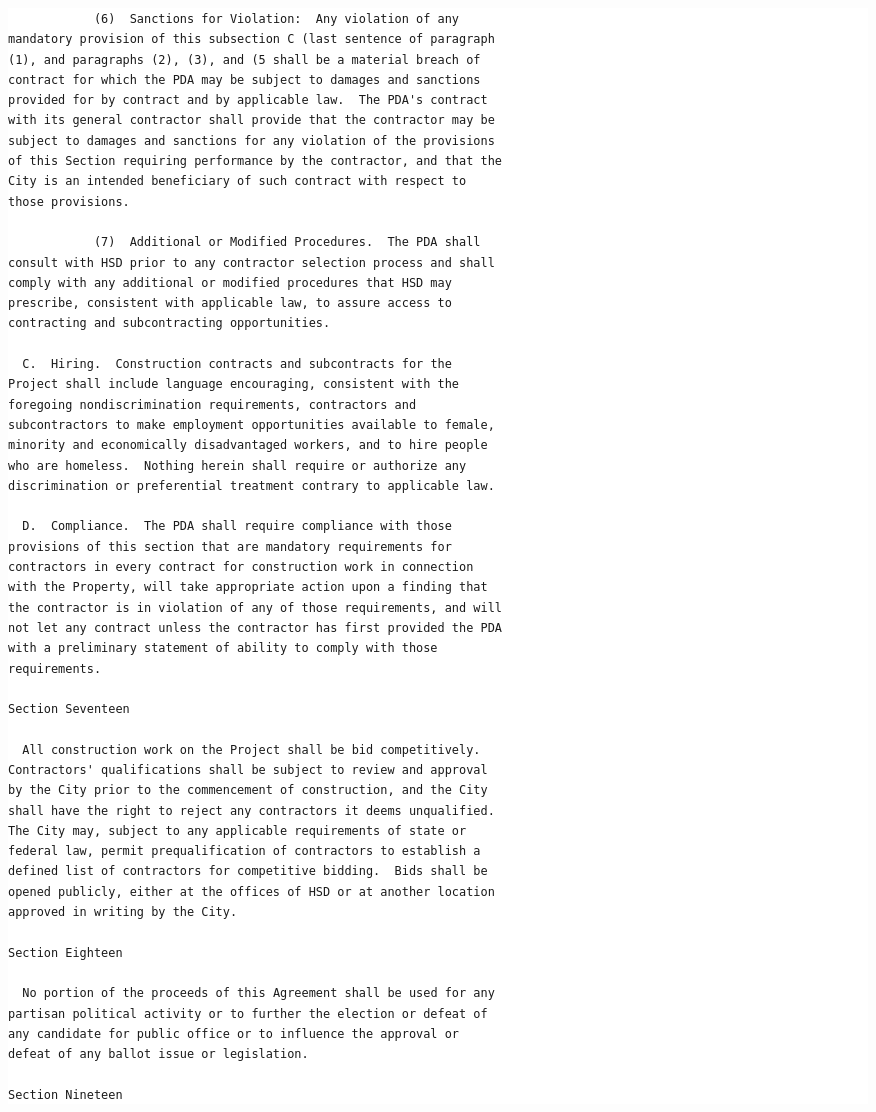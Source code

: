                 (6)  Sanctions for Violation:  Any violation of any  
    mandatory provision of this subsection C (last sentence of paragraph  
    (1), and paragraphs (2), (3), and (5 shall be a material breach of  
    contract for which the PDA may be subject to damages and sanctions  
    provided for by contract and by applicable law.  The PDA's contract  
    with its general contractor shall provide that the contractor may be  
    subject to damages and sanctions for any violation of the provisions  
    of this Section requiring performance by the contractor, and that the  
    City is an intended beneficiary of such contract with respect to  
    those provisions.  
  
                (7)  Additional or Modified Procedures.  The PDA shall  
    consult with HSD prior to any contractor selection process and shall  
    comply with any additional or modified procedures that HSD may  
    prescribe, consistent with applicable law, to assure access to  
    contracting and subcontracting opportunities.  
  
      C.  Hiring.  Construction contracts and subcontracts for the  
    Project shall include language encouraging, consistent with the  
    foregoing nondiscrimination requirements, contractors and  
    subcontractors to make employment opportunities available to female,  
    minority and economically disadvantaged workers, and to hire people  
    who are homeless.  Nothing herein shall require or authorize any  
    discrimination or preferential treatment contrary to applicable law.  
  
      D.  Compliance.  The PDA shall require compliance with those  
    provisions of this section that are mandatory requirements for  
    contractors in every contract for construction work in connection  
    with the Property, will take appropriate action upon a finding that  
    the contractor is in violation of any of those requirements, and will  
    not let any contract unless the contractor has first provided the PDA  
    with a preliminary statement of ability to comply with those  
    requirements.  
  
    Section Seventeen  
  
      All construction work on the Project shall be bid competitively.  
    Contractors' qualifications shall be subject to review and approval  
    by the City prior to the commencement of construction, and the City  
    shall have the right to reject any contractors it deems unqualified.  
    The City may, subject to any applicable requirements of state or  
    federal law, permit prequalification of contractors to establish a  
    defined list of contractors for competitive bidding.  Bids shall be  
    opened publicly, either at the offices of HSD or at another location  
    approved in writing by the City.  
  
    Section Eighteen  
  
      No portion of the proceeds of this Agreement shall be used for any  
    partisan political activity or to further the election or defeat of  
    any candidate for public office or to influence the approval or  
    defeat of any ballot issue or legislation.  
  
    Section Nineteen  
  